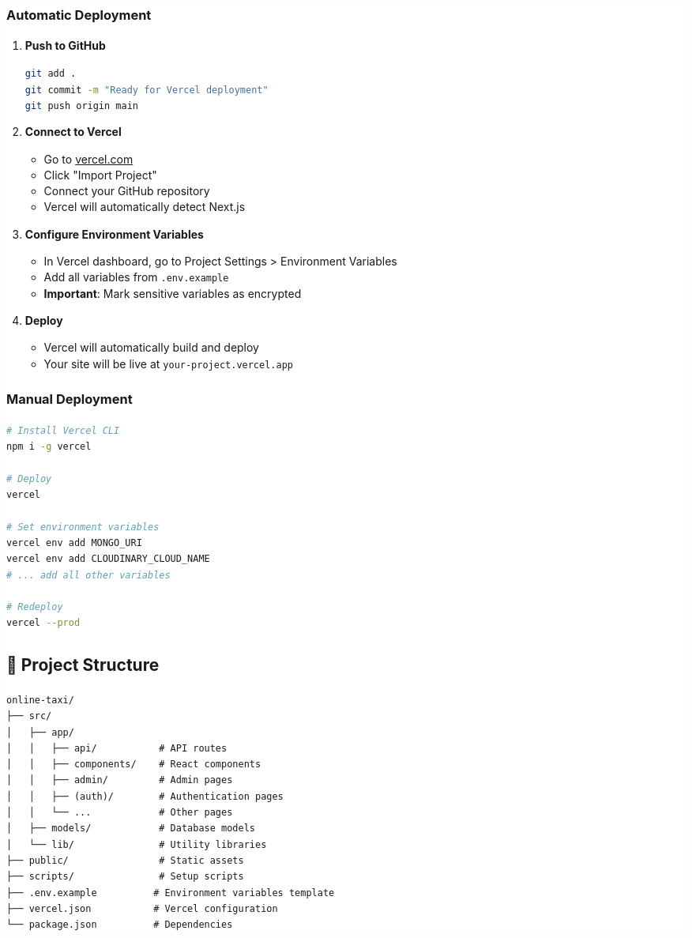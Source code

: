 ### **Automatic Deployment**
1. **Push to GitHub**
   ```bash
   git add .
   git commit -m "Ready for Vercel deployment"
   git push origin main
   ```

2. **Connect to Vercel**
   - Go to [vercel.com](https://vercel.com)
   - Click "Import Project"
   - Connect your GitHub repository
   - Vercel will automatically detect Next.js

3. **Configure Environment Variables**
   - In Vercel dashboard, go to Project Settings > Environment Variables
   - Add all variables from `.env.example`
   - **Important**: Mark sensitive variables as encrypted

4. **Deploy**
   - Vercel will automatically build and deploy
   - Your site will be live at `your-project.vercel.app`

### **Manual Deployment**
```bash
# Install Vercel CLI
npm i -g vercel

# Deploy
vercel

# Set environment variables
vercel env add MONGO_URI
vercel env add CLOUDINARY_CLOUD_NAME
# ... add all other variables

# Redeploy
vercel --prod
```

## 📁 **Project Structure**

```
online-taxi/
├── src/
│   ├── app/
│   │   ├── api/           # API routes
│   │   ├── components/    # React components
│   │   ├── admin/         # Admin pages
│   │   ├── (auth)/        # Authentication pages
│   │   └── ...            # Other pages
│   ├── models/            # Database models
│   └── lib/               # Utility libraries
├── public/                # Static assets
├── scripts/               # Setup scripts
├── .env.example          # Environment variables template
├── vercel.json           # Vercel configuration
└── package.json          # Dependencies
```
